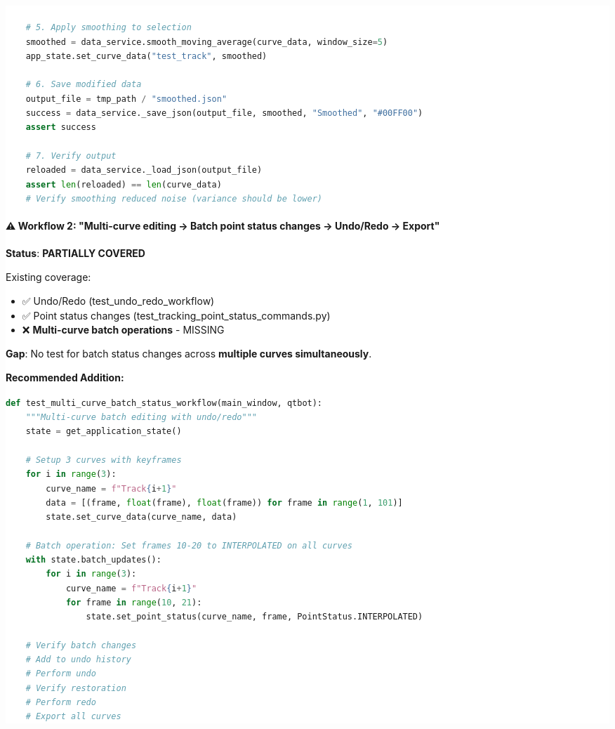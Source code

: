 ```python

    # 5. Apply smoothing to selection
    smoothed = data_service.smooth_moving_average(curve_data, window_size=5)
    app_state.set_curve_data("test_track", smoothed)

    # 6. Save modified data
    output_file = tmp_path / "smoothed.json"
    success = data_service._save_json(output_file, smoothed, "Smoothed", "#00FF00")
    assert success

    # 7. Verify output
    reloaded = data_service._load_json(output_file)
    assert len(reloaded) == len(curve_data)
    # Verify smoothing reduced noise (variance should be lower)
```

#### ⚠️ Workflow 2: "Multi-curve editing → Batch point status changes → Undo/Redo → Export"

**Status**: **PARTIALLY COVERED**

Existing coverage:
- ✅ Undo/Redo (test_undo_redo_workflow)
- ✅ Point status changes (test_tracking_point_status_commands.py)
- ❌ **Multi-curve batch operations** - MISSING

**Gap**: No test for batch status changes across **multiple curves simultaneously**.

**Recommended Addition:**
```python
def test_multi_curve_batch_status_workflow(main_window, qtbot):
    """Multi-curve batch editing with undo/redo"""
    state = get_application_state()

    # Setup 3 curves with keyframes
    for i in range(3):
        curve_name = f"Track{i+1}"
        data = [(frame, float(frame), float(frame)) for frame in range(1, 101)]
        state.set_curve_data(curve_name, data)

    # Batch operation: Set frames 10-20 to INTERPOLATED on all curves
    with state.batch_updates():
        for i in range(3):
            curve_name = f"Track{i+1}"
            for frame in range(10, 21):
                state.set_point_status(curve_name, frame, PointStatus.INTERPOLATED)

    # Verify batch changes
    # Add to undo history
    # Perform undo
    # Verify restoration
    # Perform redo
    # Export all curves
```
